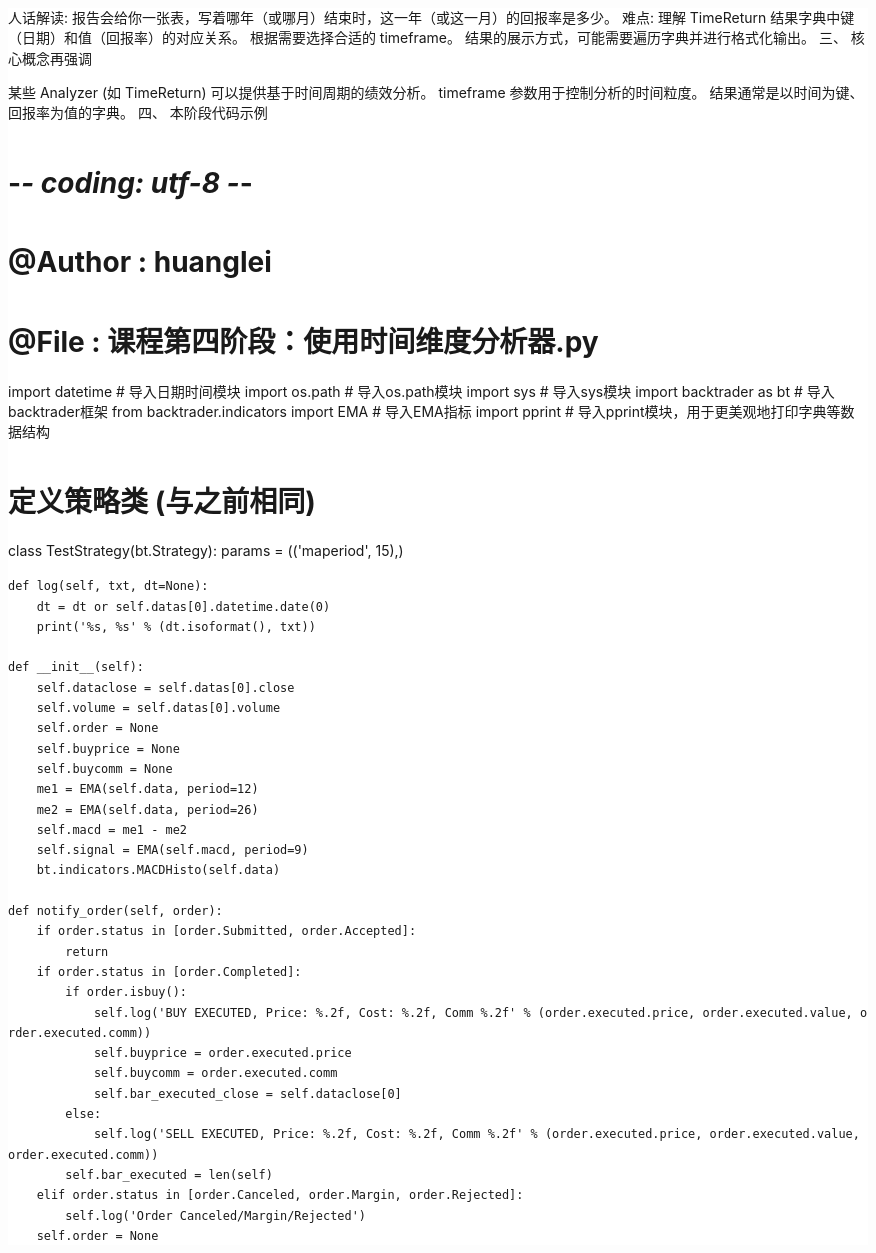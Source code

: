人话解读: 报告会给你一张表，写着哪年（或哪月）结束时，这一年（或这一月）的回报率是多少。
难点:
理解 TimeReturn 结果字典中键（日期）和值（回报率）的对应关系。
根据需要选择合适的 timeframe。
结果的展示方式，可能需要遍历字典并进行格式化输出。
三、 核心概念再强调

某些 Analyzer (如 TimeReturn) 可以提供基于时间周期的绩效分析。
timeframe 参数用于控制分析的时间粒度。
结果通常是以时间为键、回报率为值的字典。
四、 本阶段代码示例

# -*- coding: utf-8 -*-
# @Author : huanglei
# @File : 课程第四阶段：使用时间维度分析器.py

import datetime # 导入日期时间模块
import os.path # 导入os.path模块
import sys # 导入sys模块
import backtrader as bt # 导入backtrader框架
from backtrader.indicators import EMA # 导入EMA指标
import pprint # 导入pprint模块，用于更美观地打印字典等数据结构

# 定义策略类 (与之前相同)
class TestStrategy(bt.Strategy):
    params = (('maperiod', 15),)

    def log(self, txt, dt=None):
        dt = dt or self.datas[0].datetime.date(0)
        print('%s, %s' % (dt.isoformat(), txt))

    def __init__(self):
        self.dataclose = self.datas[0].close
        self.volume = self.datas[0].volume
        self.order = None
        self.buyprice = None
        self.buycomm = None
        me1 = EMA(self.data, period=12)
        me2 = EMA(self.data, period=26)
        self.macd = me1 - me2
        self.signal = EMA(self.macd, period=9)
        bt.indicators.MACDHisto(self.data)

    def notify_order(self, order):
        if order.status in [order.Submitted, order.Accepted]:
            return
        if order.status in [order.Completed]:
            if order.isbuy():
                self.log('BUY EXECUTED, Price: %.2f, Cost: %.2f, Comm %.2f' % (order.executed.price, order.executed.value, order.executed.comm))
                self.buyprice = order.executed.price
                self.buycomm = order.executed.comm
                self.bar_executed_close = self.dataclose[0]
            else:
                self.log('SELL EXECUTED, Price: %.2f, Cost: %.2f, Comm %.2f' % (order.executed.price, order.executed.value, order.executed.comm))
            self.bar_executed = len(self)
        elif order.status in [order.Canceled, order.Margin, order.Rejected]:
            self.log('Order Canceled/Margin/Rejected')
        self.order = None
